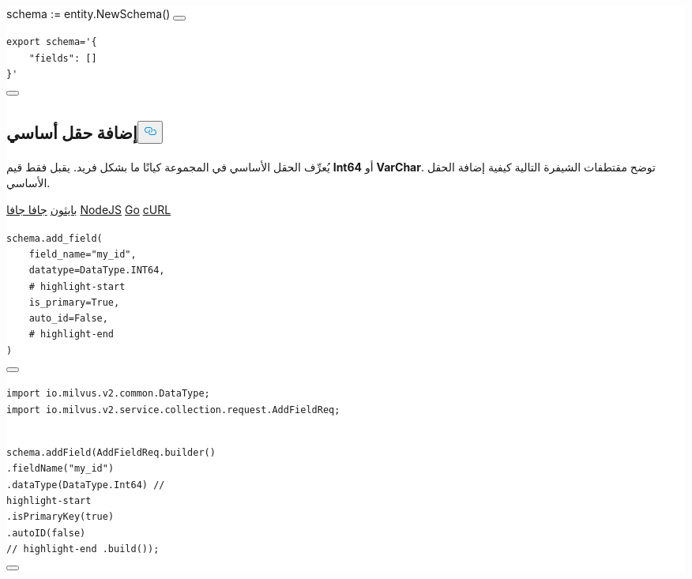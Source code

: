 schema := entity.NewSchema()
<button class="copy-code-btn"></button></code></pre>
<pre><code translate="no" class="language-bash"><span class="hljs-built_in">export</span> schema=<span class="hljs-string">&#x27;{
    &quot;fields&quot;: []
}&#x27;</span>
<button class="copy-code-btn"></button></code></pre>
<h2 id="Add-Primary-Field" class="common-anchor-header">إضافة حقل أساسي<button data-href="#Add-Primary-Field" class="anchor-icon" translate="no">
      <svg translate="no"
        aria-hidden="true"
        focusable="false"
        height="20"
        version="1.1"
        viewBox="0 0 16 16"
        width="16"
      >
        <path
          fill="#0092E4"
          fill-rule="evenodd"
          d="M4 9h1v1H4c-1.5 0-3-1.69-3-3.5S2.55 3 4 3h4c1.45 0 3 1.69 3 3.5 0 1.41-.91 2.72-2 3.25V8.59c.58-.45 1-1.27 1-2.09C10 5.22 8.98 4 8 4H4c-.98 0-2 1.22-2 2.5S3 9 4 9zm9-3h-1v1h1c1 0 2 1.22 2 2.5S13.98 12 13 12H9c-.98 0-2-1.22-2-2.5 0-.83.42-1.64 1-2.09V6.25c-1.09.53-2 1.84-2 3.25C6 11.31 7.55 13 9 13h4c1.45 0 3-1.69 3-3.5S14.5 6 13 6z"
        ></path>
      </svg>
    </button></h2><p>يُعرِّف الحقل الأساسي في المجموعة كيانًا ما بشكل فريد. يقبل فقط قيم <strong>Int64</strong> أو <strong>VarChar</strong>. توضح مقتطفات الشيفرة التالية كيفية إضافة الحقل الأساسي.</p>
<div class="multipleCode">
   <a href="#python">بايثون</a> <a href="#java">جافا جافا</a> <a href="#javascript">NodeJS</a> <a href="#go">Go</a> <a href="#bash">cURL</a></div>
<pre><code translate="no" class="language-python">schema.add_field(
    field_name=<span class="hljs-string">&quot;my_id&quot;</span>,
    datatype=DataType.INT64,
    <span class="hljs-comment"># highlight-start</span>
    is_primary=<span class="hljs-literal">True</span>,
    auto_id=<span class="hljs-literal">False</span>,
    <span class="hljs-comment"># highlight-end</span>
)
<button class="copy-code-btn"></button></code></pre>
<pre><code translate="no" class="language-java"><span class="hljs-keyword">import</span> io.milvus.v2.common.DataType;
<span class="hljs-keyword">import</span> io.milvus.v2.service.collection.request.AddFieldReq;

schema.addField(AddFieldReq.builder()
.fieldName(<span class="hljs-string">&quot;my_id&quot;</span>)
.dataType(DataType.Int64)
<span class="hljs-comment">// highlight-start</span>
.isPrimaryKey(<span class="hljs-literal">true</span>)
.autoID(<span class="hljs-literal">false</span>)
<span class="hljs-comment">// highlight-end</span>
.build());
<button class="copy-code-btn"></button></code></pre>
